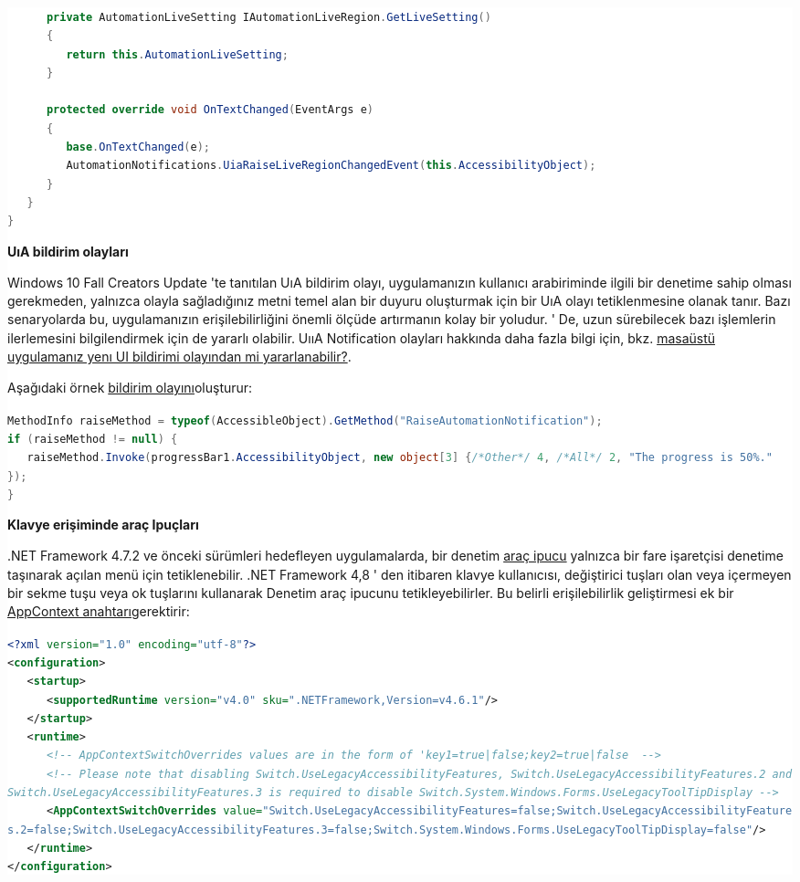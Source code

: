```csharp
      private AutomationLiveSetting IAutomationLiveRegion.GetLiveSetting()
      {
         return this.AutomationLiveSetting;
      }

      protected override void OnTextChanged(EventArgs e)
      {
         base.OnTextChanged(e);
         AutomationNotifications.UiaRaiseLiveRegionChangedEvent(this.AccessibilityObject);
      }
   }
}
```

**UıA bildirim olayları**

Windows 10 Fall Creators Update 'te tanıtılan UıA bildirim olayı, uygulamanızın kullanıcı arabiriminde ilgili bir denetime sahip olması gerekmeden, yalnızca olayla sağladığınız metni temel alan bir duyuru oluşturmak için bir UıA olayı tetiklenmesine olanak tanır. Bazı senaryolarda bu, uygulamanızın erişilebilirliğini önemli ölçüde artırmanın kolay bir yoludur. ' De, uzun sürebilecek bazı işlemlerin ilerlemesini bilgilendirmek için de yararlı olabilir. UııA Notification olayları hakkında daha fazla bilgi için, bkz. [masaüstü uygulamanız yenı UI bildirimi olayından mi yararlanabilir?](https://blogs.msdn.microsoft.com/winuiautomation/2017/11/08/can-your-desktop-app-leverage-the-new-uia-notification-event-in-order-to-have-narrator-say-exactly-what-your-customers-need/).

Aşağıdaki örnek [bildirim olayını](xref:System.Windows.Forms.AccessibleObject.RaiseAutomationNotification%2A)oluşturur:

```csharp
MethodInfo raiseMethod = typeof(AccessibleObject).GetMethod("RaiseAutomationNotification");
if (raiseMethod != null) {
   raiseMethod.Invoke(progressBar1.AccessibilityObject, new object[3] {/*Other*/ 4, /*All*/ 2, "The progress is 50%." });
}
```

**Klavye erişiminde araç Ipuçları**

.NET Framework 4.7.2 ve önceki sürümleri hedefleyen uygulamalarda, bir denetim [araç ipucu](xref:System.Windows.Forms.ToolTip) yalnızca bir fare işaretçisi denetime taşınarak açılan menü için tetiklenebilir. .NET Framework 4,8 ' den itibaren klavye kullanıcısı, değiştirici tuşları olan veya içermeyen bir sekme tuşu veya ok tuşlarını kullanarak Denetim araç ipucunu tetikleyebilirler. Bu belirli erişilebilirlik geliştirmesi ek bir [AppContext anahtarı](../configure-apps/file-schema/runtime/appcontextswitchoverrides-element.md)gerektirir:

```xml
<?xml version="1.0" encoding="utf-8"?>
<configuration>
   <startup>
      <supportedRuntime version="v4.0" sku=".NETFramework,Version=v4.6.1"/>
   </startup>
   <runtime>
      <!-- AppContextSwitchOverrides values are in the form of 'key1=true|false;key2=true|false  -->
      <!-- Please note that disabling Switch.UseLegacyAccessibilityFeatures, Switch.UseLegacyAccessibilityFeatures.2 and Switch.UseLegacyAccessibilityFeatures.3 is required to disable Switch.System.Windows.Forms.UseLegacyToolTipDisplay -->
      <AppContextSwitchOverrides value="Switch.UseLegacyAccessibilityFeatures=false;Switch.UseLegacyAccessibilityFeatures.2=false;Switch.UseLegacyAccessibilityFeatures.3=false;Switch.System.Windows.Forms.UseLegacyToolTipDisplay=false"/>
   </runtime>
</configuration>
```
